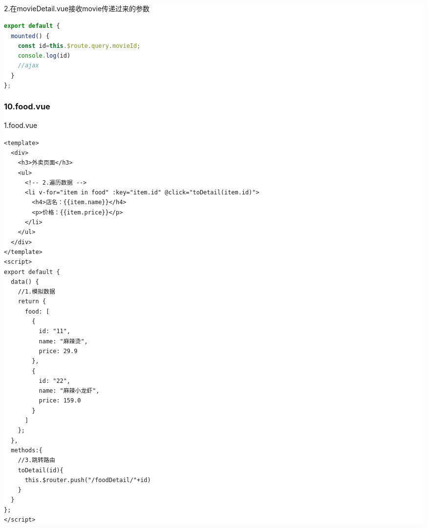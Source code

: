 2.在movieDetail.vue接收movie传递过来的参数

```js
export default {
  mounted() {
    const id=this.$route.query.movieId;
    console.log(id)
    //ajax
  }
};
```

### 10.food.vue

1.food.vue

```vue
<template>
  <div>
    <h3>外卖页面</h3>
    <ul>
      <!-- 2.遍历数据 -->
      <li v-for="item in food" :key="item.id" @click="toDetail(item.id)">
        <h4>店名：{{item.name}}</h4>
        <p>价格：{{item.price}}</p>
      </li>
    </ul>
  </div>
</template>
<script>
export default {
  data() {
    //1.模拟数据
    return {
      food: [
        {
          id: "11",
          name: "麻辣烫",
          price: 29.9
        },
        {
          id: "22",
          name: "麻辣小龙虾",
          price: 159.0
        }
      ]
    };
  },
  methods:{
    //3.跳转路由
    toDetail(id){
      this.$router.push("/foodDetail/"+id)
    }
  }
};
</script>
```

